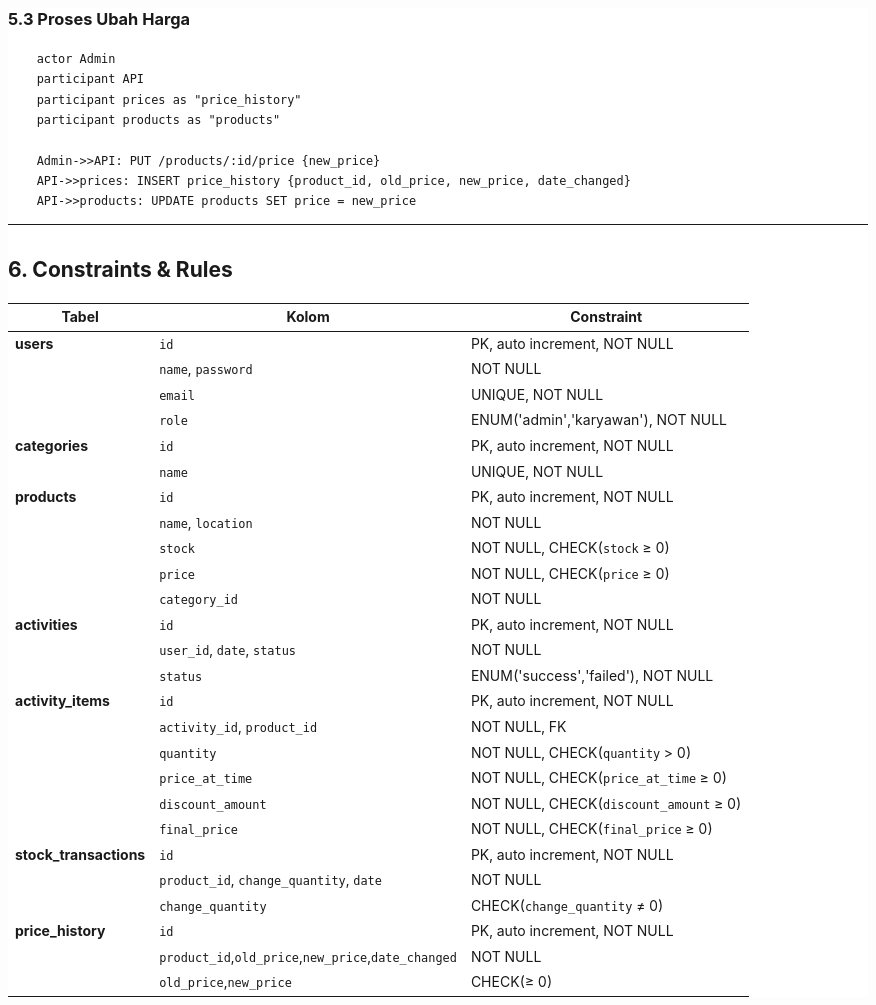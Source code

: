### 5.3 Proses Ubah Harga

```
    actor Admin
    participant API
    participant prices as "price_history"
    participant products as "products"

    Admin->>API: PUT /products/:id/price {new_price}
    API->>prices: INSERT price_history {product_id, old_price, new_price, date_changed}
    API->>products: UPDATE products SET price = new_price
```

---

## 6. Constraints & Rules

| Tabel                   | Kolom                                               | Constraint                             |
| ----------------------- | --------------------------------------------------- | -------------------------------------- |
| **users**               | `id`                                                | PK, auto increment, NOT NULL           |
|                         | `name`, `password`                                  | NOT NULL                               |
|                         | `email`                                             | UNIQUE, NOT NULL                       |
|                         | `role`                                              | ENUM('admin','karyawan'), NOT NULL     |
| **categories**          | `id`                                                | PK, auto increment, NOT NULL           |
|                         | `name`                                              | UNIQUE, NOT NULL                       |
| **products**            | `id`                                                | PK, auto increment, NOT NULL           |
|                         | `name`, `location`                                  | NOT NULL                               |
|                         | `stock`                                             | NOT NULL, CHECK(`stock` ≥ 0)           |
|                         | `price`                                             | NOT NULL, CHECK(`price` ≥ 0)           |
|                         | `category_id`                                       | NOT NULL                               |
| **activities**          | `id`                                                | PK, auto increment, NOT NULL           |
|                         | `user_id`, `date`, `status`                         | NOT NULL                               |
|                         | `status`                                            | ENUM('success','failed'), NOT NULL     |
| **activity\_items**     | `id`                                                | PK, auto increment, NOT NULL           |
|                         | `activity_id`, `product_id`                         | NOT NULL, FK                           |
|                         | `quantity`                                          | NOT NULL, CHECK(`quantity` > 0)        |
|                         | `price_at_time`                                     | NOT NULL, CHECK(`price_at_time` ≥ 0)   |
|                         | `discount_amount`                                   | NOT NULL, CHECK(`discount_amount` ≥ 0) |
|                         | `final_price`                                       | NOT NULL, CHECK(`final_price` ≥ 0)     |
| **stock\_transactions** | `id`                                                | PK, auto increment, NOT NULL           |
|                         | `product_id`, `change_quantity`, `date`             | NOT NULL                               |
|                         | `change_quantity`                                   | CHECK(`change_quantity` ≠ 0)           |
| **price\_history**      | `id`                                                | PK, auto increment, NOT NULL           |
|                         | `product_id`,`old_price`,`new_price`,`date_changed` | NOT NULL                               |
|                         | `old_price`,`new_price`                             | CHECK(≥ 0)                             |
